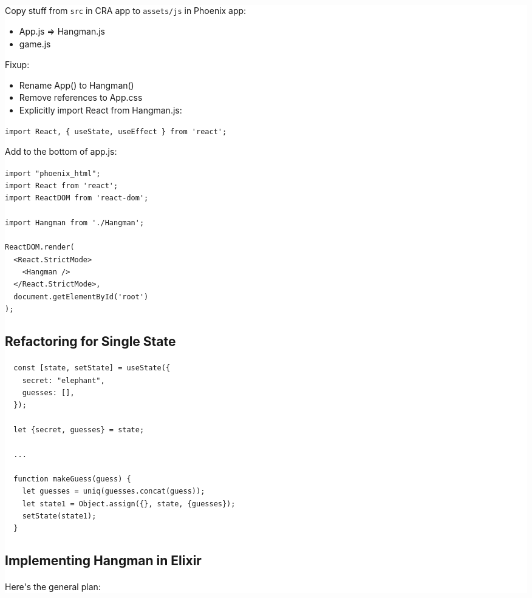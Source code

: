 Copy stuff from ```src``` in CRA app to ```assets/js``` in Phoenix app:

 - App.js => Hangman.js
 - game.js

Fixup:
 
 - Rename App() to Hangman()
 - Remove references to App.css
 - Explicitly import React from Hangman.js:
 
```
import React, { useState, useEffect } from 'react';
```

Add to the bottom of app.js:
 
```
import "phoenix_html";
import React from 'react';
import ReactDOM from 'react-dom';

import Hangman from './Hangman';

ReactDOM.render(
  <React.StrictMode>
    <Hangman />
  </React.StrictMode>,
  document.getElementById('root')
);
```

## Refactoring for Single State

```
  const [state, setState] = useState({
    secret: "elephant",
    guesses: [],
  });

  let {secret, guesses} = state;
  
  ...
  
  function makeGuess(guess) {
    let guesses = uniq(guesses.concat(guess));
    let state1 = Object.assign({}, state, {guesses});
    setState(state1);
  }
```

## Implementing Hangman in Elixir

Here's the general plan:

